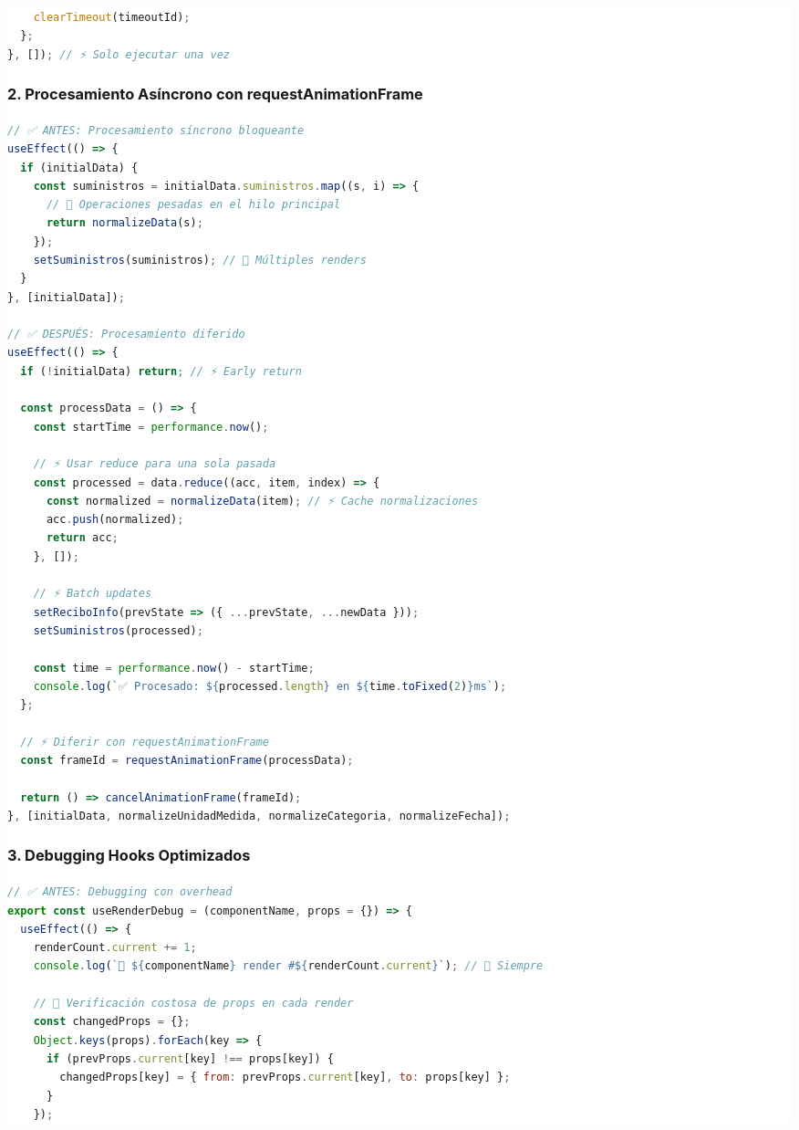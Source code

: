 ```javascript
    clearTimeout(timeoutId);
  };
}, []); // ⚡ Solo ejecutar una vez
```

### 2. **Procesamiento Asíncrono con requestAnimationFrame**
```javascript
// ✅ ANTES: Procesamiento síncrono bloqueante
useEffect(() => {
  if (initialData) {
    const suministros = initialData.suministros.map((s, i) => {
      // 🐌 Operaciones pesadas en el hilo principal
      return normalizeData(s);
    });
    setSuministros(suministros); // 🐌 Múltiples renders
  }
}, [initialData]);

// ✅ DESPUÉS: Procesamiento diferido
useEffect(() => {
  if (!initialData) return; // ⚡ Early return
  
  const processData = () => {
    const startTime = performance.now();
    
    // ⚡ Usar reduce para una sola pasada
    const processed = data.reduce((acc, item, index) => {
      const normalized = normalizeData(item); // ⚡ Cache normalizaciones
      acc.push(normalized);
      return acc;
    }, []);
    
    // ⚡ Batch updates
    setReciboInfo(prevState => ({ ...prevState, ...newData }));
    setSuministros(processed);
    
    const time = performance.now() - startTime;
    console.log(`✅ Procesado: ${processed.length} en ${time.toFixed(2)}ms`);
  };
  
  // ⚡ Diferir con requestAnimationFrame
  const frameId = requestAnimationFrame(processData);
  
  return () => cancelAnimationFrame(frameId);
}, [initialData, normalizeUnidadMedida, normalizeCategoria, normalizeFecha]);
```

### 3. **Debugging Hooks Optimizados**
```javascript
// ✅ ANTES: Debugging con overhead
export const useRenderDebug = (componentName, props = {}) => {
  useEffect(() => {
    renderCount.current += 1;
    console.log(`🔄 ${componentName} render #${renderCount.current}`); // 🐌 Siempre
    
    // 🐌 Verificación costosa de props en cada render
    const changedProps = {};
    Object.keys(props).forEach(key => {
      if (prevProps.current[key] !== props[key]) {
        changedProps[key] = { from: prevProps.current[key], to: props[key] };
      }
    });
```